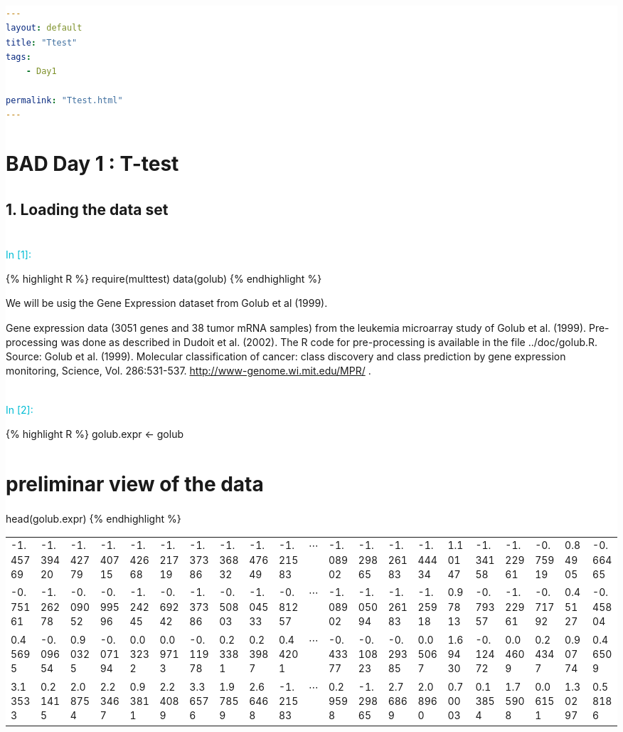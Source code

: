 ```yaml
---
layout: default
title: "Ttest"
tags:
    - Day1

permalink: "Ttest.html"
---
```

# BAD Day 1 : T-test



## 1. Loading the data set

<br>
<font color ='#00bcd4'> In [1]: </font>

{% highlight R %}
require(multtest)
data(golub)
{% endhighlight %}

We will be usig the Gene Expression dataset from Golub et al (1999).

Gene expression data (3051 genes and 38 tumor mRNA samples) from the leukemia
microarray study of Golub et al. (1999). Pre-processing was done as described in
Dudoit et al. (2002). The R code for pre-processing is available in the file
../doc/golub.R.
Source: Golub et al. (1999). Molecular classification of cancer: class discovery
and class prediction by gene expression monitoring, Science, Vol. 286:531-537.
http://www-genome.wi.mit.edu/MPR/ .

<br>
<font color ='#00bcd4'> In [2]: </font>

{% highlight R %}
golub.expr <- golub

# preliminar view of the data
head(golub.expr)
{% endhighlight %}


<table class="table-responsive table-striped">
<tbody>
	<tr><td>-1.45769</td><td>-1.39420</td><td>-1.42779</td><td>-1.40715</td><td>-1.42668</td><td>-1.21719</td><td>-1.37386</td><td>-1.36832</td><td>-1.47649</td><td>-1.21583</td><td>⋯       </td><td>-1.08902</td><td>-1.29865</td><td>-1.26183</td><td>-1.44434</td><td> 1.10147</td><td>-1.34158</td><td>-1.22961</td><td>-0.75919</td><td>0.84905 </td><td>-0.66465</td></tr>
	<tr><td>-0.75161</td><td>-1.26278</td><td>-0.09052</td><td>-0.99596</td><td>-1.24245</td><td>-0.69242</td><td>-1.37386</td><td>-0.50803</td><td>-1.04533</td><td>-0.81257</td><td>⋯       </td><td>-1.08902</td><td>-1.05094</td><td>-1.26183</td><td>-1.25918</td><td> 0.97813</td><td>-0.79357</td><td>-1.22961</td><td>-0.71792</td><td>0.45127 </td><td>-0.45804</td></tr>
	<tr><td> 0.45695</td><td>-0.09654</td><td> 0.90325</td><td>-0.07194</td><td> 0.03232</td><td> 0.09713</td><td>-0.11978</td><td> 0.23381</td><td> 0.23987</td><td> 0.44201</td><td>⋯       </td><td>-0.43377</td><td>-0.10823</td><td>-0.29385</td><td> 0.05067</td><td> 1.69430</td><td>-0.12472</td><td> 0.04609</td><td> 0.24347</td><td>0.90774 </td><td> 0.46509</td></tr>
	<tr><td> 3.13533</td><td> 0.21415</td><td> 2.08754</td><td> 2.23467</td><td> 0.93811</td><td> 2.24089</td><td> 3.36576</td><td> 1.97859</td><td> 2.66468</td><td>-1.21583</td><td>⋯       </td><td> 0.29598</td><td>-1.29865</td><td> 2.76869</td><td> 2.08960</td><td> 0.70003</td><td> 0.13854</td><td> 1.75908</td><td> 0.06151</td><td>1.30297 </td><td> 0.58186</td></tr>
